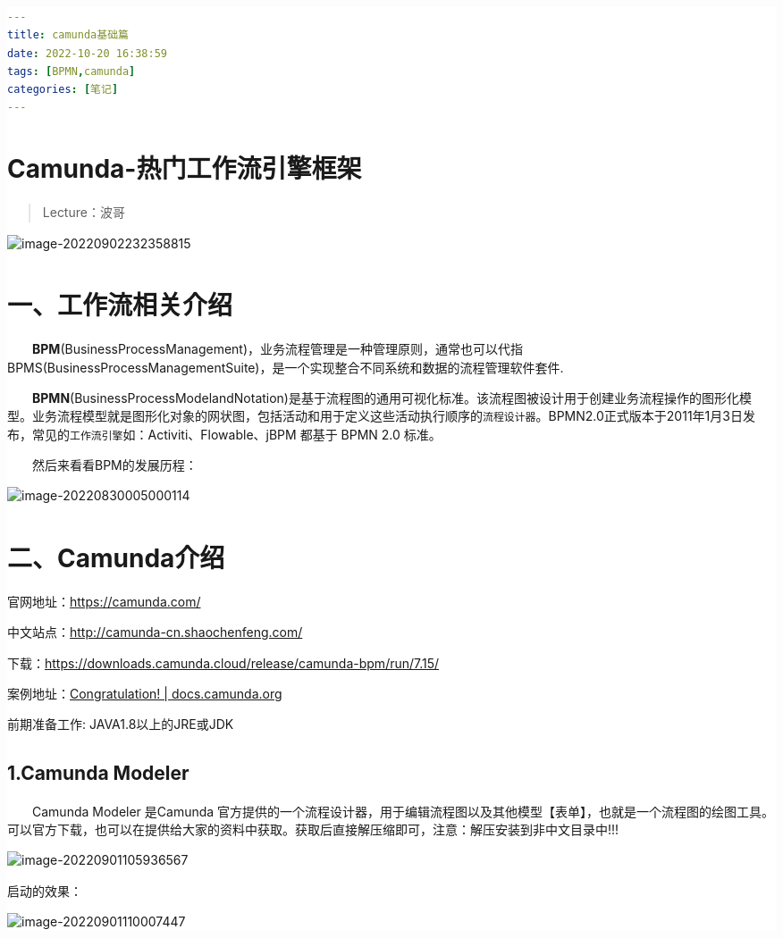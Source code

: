 ```yaml
---
title: camunda基础篇
date: 2022-10-20 16:38:59
tags: [BPMN,camunda]
categories: [笔记]
---
```

# Camunda-热门工作流引擎框架
> Lecture：波哥

![image-20220902232358815](https://gwzone.oss-cn-beijing.aliyuncs.com/bpmn/image-20220902232358815.png)

# 一、工作流相关介绍

&emsp;&emsp;**BPM**(BusinessProcessManagement)，业务流程管理是一种管理原则，通常也可以代指BPMS(BusinessProcessManagementSuite)，是一个实现整合不同系统和数据的流程管理软件套件.

&emsp;&emsp;**BPMN**(BusinessProcessModelandNotation)是基于流程图的通用可视化标准。该流程图被设计用于创建业务流程操作的图形化模型。业务流程模型就是图形化对象的网状图，包括活动和用于定义这些活动执行顺序的`流程设计器`。BPMN2.0正式版本于2011年1月3日发布，常见的`工作流引擎`如：Activiti、Flowable、jBPM 都基于 BPMN 2.0 标准。

&emsp;&emsp;然后来看看BPM的发展历程：

![image-20220830005000114](https://gwzone.oss-cn-beijing.aliyuncs.com/bpmn/image-20220830005000114.png)

# 二、Camunda介绍

官网地址：https://camunda.com/

中文站点：http://camunda-cn.shaochenfeng.com/

下载：https://downloads.camunda.cloud/release/camunda-bpm/run/7.15/

案例地址：[Congratulation! | docs.camunda.org](https://docs.camunda.org/get-started/quick-start/complete/)

前期准备工作: JAVA1.8以上的JRE或JDK

## 1.Camunda Modeler 

&emsp;&emsp;Camunda Modeler 是Camunda 官方提供的一个流程设计器，用于编辑流程图以及其他模型【表单】，也就是一个流程图的绘图工具。可以官方下载，也可以在提供给大家的资料中获取。获取后直接解压缩即可，注意：解压安装到非中文目录中!!!

![image-20220901105936567](https://gwzone.oss-cn-beijing.aliyuncs.com/bpmn/image-20220901105936567.png)



启动的效果：

![image-20220901110007447](https://gwzone.oss-cn-beijing.aliyuncs.com/bpmn/image-20220901110007447.png)
